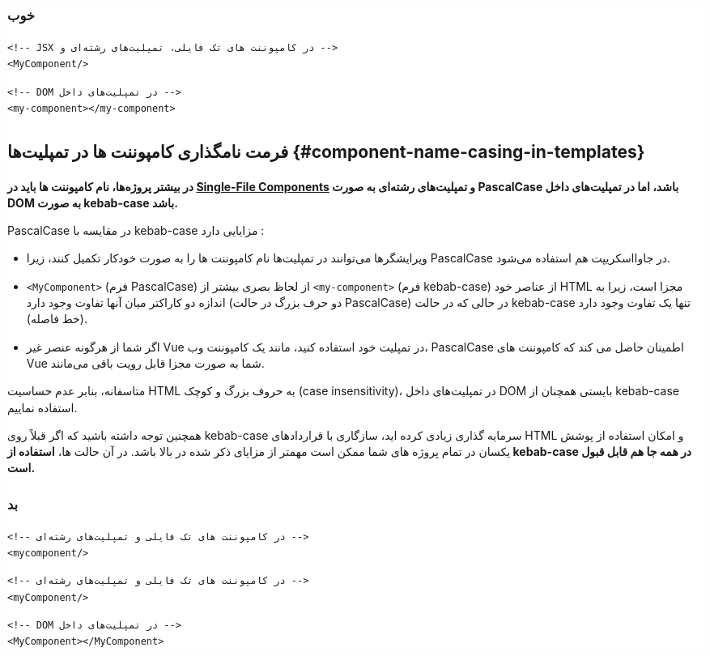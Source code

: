 </div>

<div class="style-example style-example-good">
<h3>خوب</h3>

```vue-html
<!-- JSX در کامپوننت های تک فایلی، تمپلیت‌های رشته‌ای و -->
<MyComponent/>
```

```vue-html
<!-- DOM در تمپلیت‌های داخل -->
<my-component></my-component>
```

</div>

## فرمت نامگذاری کامپوننت ها در تمپلیت‌ها {#component-name-casing-in-templates}

**در بیشتر پروژه‌ها، نام کامپوننت ها باید در [Single-File Components](/guide/scaling-up/sfc) و تمپلیت‌های رشته‌ای به صورت PascalCase باشد، اما در تمپلیت‌های داخل DOM به صورت kebab-case باشد.**

PascalCase در مقایسه با kebab-case مزایایی دارد :
- ویرایشگرها می‌توانند در تمپلیت‌ها نام کامپوننت ها را به صورت خودکار تکمیل کنند، زیرا PascalCase در جاوااسکریپت هم استفاده می‌شود.

- `<MyComponent>` (فرم PascalCase) از لحاظ بصری بیشتر از `<my-component>` (فرم kebab-case) از عناصر خود HTML مجزا است، زیرا به اندازه دو کاراکتر میان آنها تفاوت وجود دارد (دو حرف بزرگ در حالت PascalCase) در حالی که در حالت kebab-case تنها یک تفاوت وجود دارد (خط فاصله).
- اگر شما از هرگونه عنصر غیر Vue در تمپلیت خود استفاده کنید، مانند یک کامپوننت وب، PascalCase اطمینان حاصل می کند که کامپوننت های Vue شما به صورت مجزا قابل رویت باقی می‌مانند.

متاسفانه، بنابر عدم حساسیت HTML به حروف بزرگ و کوچک (case insensitivity)، در تمپلیت‌های داخل DOM بایستی همچنان از kebab-case استفاده نماییم.

همچنین توجه داشته باشید که اگر قبلاً روی kebab-case سرمایه گذاری زیادی کرده اید، سازگاری با قراردادهای HTML و امکان استفاده از پوشش یکسان در تمام پروژه های شما ممکن است مهمتر از مزایای ذکر شده در بالا باشد. در آن حالت ها، **استفاده از kebab-case در همه جا هم قابل قبول است.**

<div class="style-example style-example-bad">
<h3>بد</h3>

```vue-html
<!-- در کامپوننت های تک فایلی و تمپلیت‌های رشته‌ای -->
<mycomponent/>
```

```vue-html
<!-- در کامپوننت های تک فایلی و تمپلیت‌های رشته‌ای -->
<myComponent/>
```

```vue-html
<!-- DOM در تمپلیت‌های داخل -->
<MyComponent></MyComponent>
```

</div>
